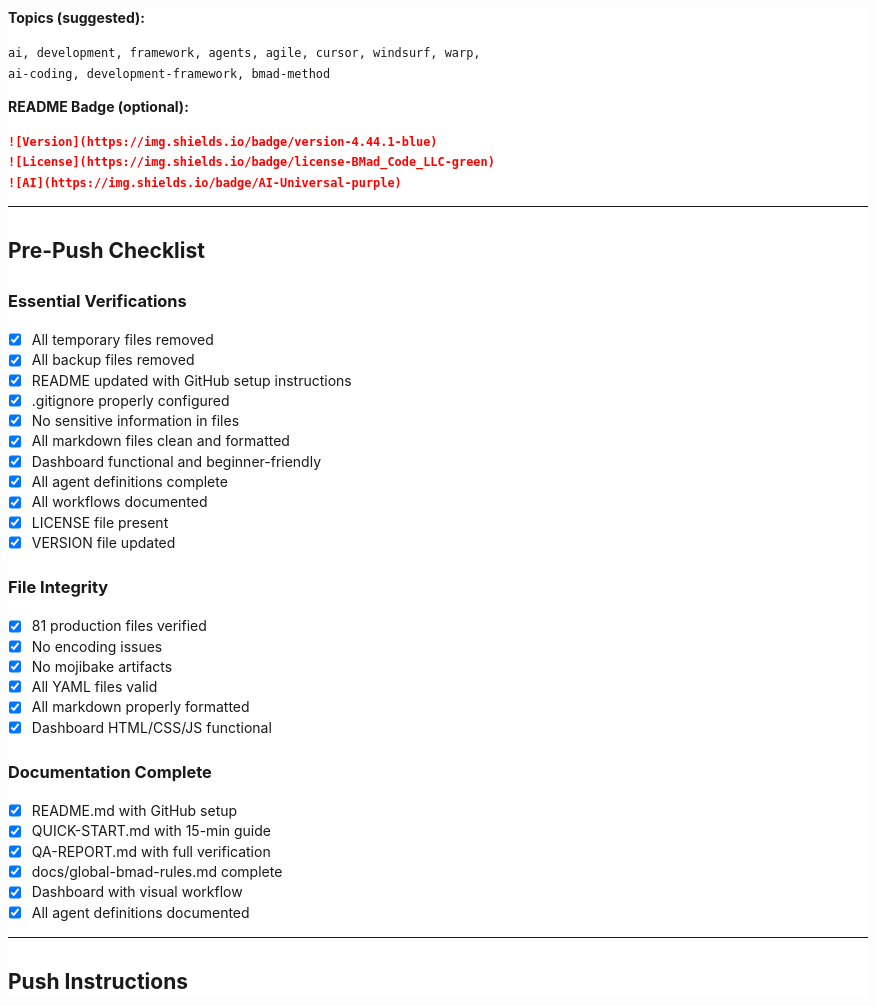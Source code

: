 **Topics (suggested):**
```
ai, development, framework, agents, agile, cursor, windsurf, warp, 
ai-coding, development-framework, bmad-method
```

**README Badge (optional):**
```markdown
![Version](https://img.shields.io/badge/version-4.44.1-blue)
![License](https://img.shields.io/badge/license-BMad_Code_LLC-green)
![AI](https://img.shields.io/badge/AI-Universal-purple)
```

---

## Pre-Push Checklist

### Essential Verifications

- [x] All temporary files removed
- [x] All backup files removed
- [x] README updated with GitHub setup instructions
- [x] .gitignore properly configured
- [x] No sensitive information in files
- [x] All markdown files clean and formatted
- [x] Dashboard functional and beginner-friendly
- [x] All agent definitions complete
- [x] All workflows documented
- [x] LICENSE file present
- [x] VERSION file updated

### File Integrity

- [x] 81 production files verified
- [x] No encoding issues
- [x] No mojibake artifacts
- [x] All YAML files valid
- [x] All markdown properly formatted
- [x] Dashboard HTML/CSS/JS functional

### Documentation Complete

- [x] README.md with GitHub setup
- [x] QUICK-START.md with 15-min guide
- [x] QA-REPORT.md with full verification
- [x] docs/global-bmad-rules.md complete
- [x] Dashboard with visual workflow
- [x] All agent definitions documented

---

## Push Instructions
